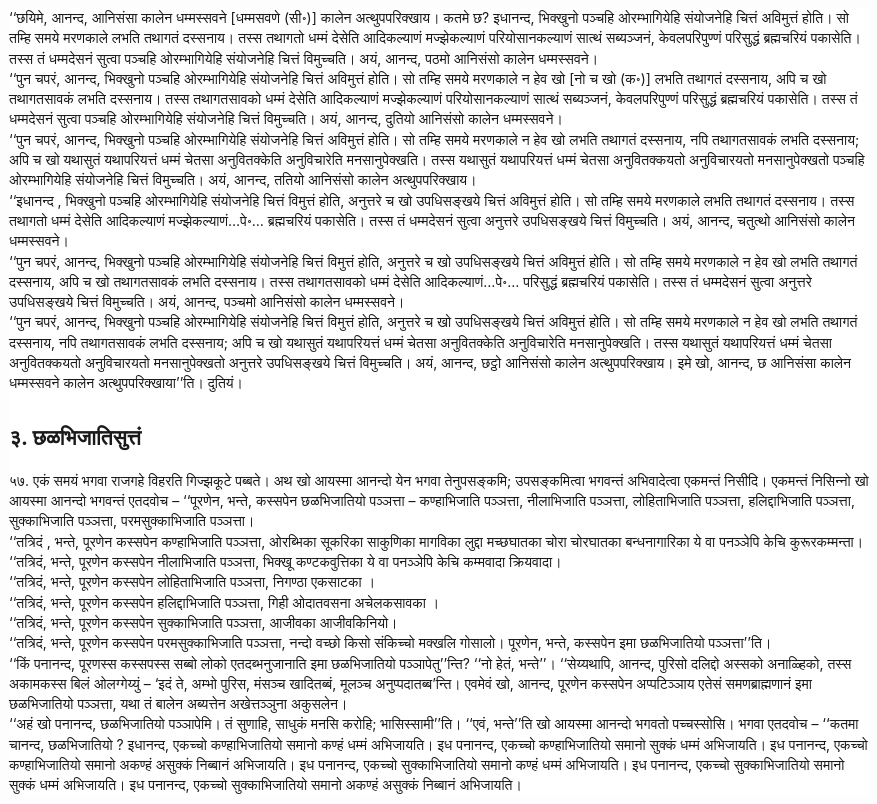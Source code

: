 ‘‘छयिमे, आनन्द, आनिसंसा कालेन धम्मस्सवने [धम्मसवणे (सी॰)] कालेन अत्थुपपरिक्खाय। कतमे छ? इधानन्द, भिक्खुनो पञ्‍चहि ओरम्भागियेहि संयोजनेहि चित्तं अविमुत्तं होति। सो तम्हि समये मरणकाले लभति तथागतं दस्सनाय। तस्स तथागतो धम्मं देसेति आदिकल्याणं मज्झेकल्याणं परियोसानकल्याणं सात्थं सब्यञ्‍जनं, केवलपरिपुण्णं परिसुद्धं ब्रह्मचरियं पकासेति। तस्स तं धम्मदेसनं सुत्वा पञ्‍चहि ओरम्भागियेहि संयोजनेहि चित्तं विमुच्‍चति। अयं, आनन्द, पठमो आनिसंसो कालेन धम्मस्सवने।  
‘‘पुन चपरं, आनन्द, भिक्खुनो पञ्‍चहि ओरम्भागियेहि संयोजनेहि चित्तं अविमुत्तं होति। सो तम्हि समये मरणकाले न हेव खो [नो च खो (क॰)] लभति तथागतं दस्सनाय, अपि च खो तथागतसावकं लभति दस्सनाय। तस्स तथागतसावको धम्मं देसेति आदिकल्याणं मज्झेकल्याणं परियोसानकल्याणं सात्थं सब्यञ्‍जनं, केवलपरिपुण्णं परिसुद्धं ब्रह्मचरियं पकासेति। तस्स तं धम्मदेसनं सुत्वा पञ्‍चहि ओरम्भागियेहि संयोजनेहि चित्तं विमुच्‍चति। अयं, आनन्द, दुतियो आनिसंसो कालेन धम्मस्सवने।  
‘‘पुन चपरं, आनन्द, भिक्खुनो पञ्‍चहि ओरम्भागियेहि संयोजनेहि चित्तं अविमुत्तं होति। सो तम्हि समये मरणकाले न हेव खो लभति तथागतं दस्सनाय, नपि तथागतसावकं लभति दस्सनाय; अपि च खो यथासुतं यथापरियत्तं धम्मं चेतसा अनुवितक्‍केति अनुविचारेति मनसानुपेक्खति। तस्स यथासुतं यथापरियत्तं धम्मं चेतसा अनुवितक्‍कयतो अनुविचारयतो मनसानुपेक्खतो पञ्‍चहि ओरम्भागियेहि संयोजनेहि चित्तं विमुच्‍चति। अयं, आनन्द, ततियो आनिसंसो कालेन अत्थुपपरिक्खाय।  
‘‘इधानन्द , भिक्खुनो पञ्‍चहि ओरम्भागियेहि संयोजनेहि चित्तं विमुत्तं होति, अनुत्तरे च खो उपधिसङ्खये चित्तं अविमुत्तं होति। सो तम्हि समये मरणकाले लभति तथागतं दस्सनाय। तस्स तथागतो धम्मं देसेति आदिकल्याणं मज्झेकल्याणं…पे॰… ब्रह्मचरियं पकासेति। तस्स तं धम्मदेसनं सुत्वा अनुत्तरे उपधिसङ्खये चित्तं विमुच्‍चति। अयं, आनन्द, चतुत्थो आनिसंसो कालेन धम्मस्सवने।  
‘‘पुन चपरं, आनन्द, भिक्खुनो पञ्‍चहि ओरम्भागियेहि संयोजनेहि चित्तं विमुत्तं होति, अनुत्तरे च खो उपधिसङ्खये चित्तं अविमुत्तं होति। सो तम्हि समये मरणकाले न हेव खो लभति तथागतं दस्सनाय, अपि च खो तथागतसावकं लभति दस्सनाय। तस्स तथागतसावको धम्मं देसेति आदिकल्याणं…पे॰… परिसुद्धं ब्रह्मचरियं पकासेति। तस्स तं धम्मदेसनं सुत्वा अनुत्तरे उपधिसङ्खये चित्तं विमुच्‍चति। अयं, आनन्द, पञ्‍चमो आनिसंसो कालेन धम्मस्सवने।  
‘‘पुन चपरं, आनन्द, भिक्खुनो पञ्‍चहि ओरम्भागियेहि संयोजनेहि चित्तं विमुत्तं होति, अनुत्तरे च खो उपधिसङ्खये चित्तं अविमुत्तं होति। सो तम्हि समये मरणकाले न हेव खो लभति तथागतं दस्सनाय, नपि तथागतसावकं लभति दस्सनाय; अपि च खो यथासुतं यथापरियत्तं धम्मं चेतसा अनुवितक्‍केति अनुविचारेति मनसानुपेक्खति। तस्स यथासुतं यथापरियत्तं धम्मं चेतसा अनुवितक्‍कयतो अनुविचारयतो मनसानुपेक्खतो अनुत्तरे उपधिसङ्खये चित्तं विमुच्‍चति। अयं, आनन्द, छट्ठो आनिसंसो कालेन अत्थुपपरिक्खाय। इमे खो, आनन्द, छ आनिसंसा कालेन धम्मस्सवने कालेन अत्थुपपरिक्खाया’’ति। दुतियं।  


## ३. छळभिजातिसुत्तं

५७. एकं समयं भगवा राजगहे विहरति गिज्झकूटे पब्बते। अथ खो आयस्मा आनन्दो येन भगवा तेनुपसङ्कमि; उपसङ्कमित्वा भगवन्तं अभिवादेत्वा एकमन्तं निसीदि। एकमन्तं निसिन्‍नो खो आयस्मा आनन्दो भगवन्तं एतदवोच – ‘‘पूरणेन, भन्ते, कस्सपेन छळभिजातियो पञ्‍ञत्ता – कण्हाभिजाति पञ्‍ञत्ता, नीलाभिजाति पञ्‍ञत्ता, लोहिताभिजाति पञ्‍ञत्ता, हलिद्दाभिजाति पञ्‍ञत्ता, सुक्‍काभिजाति पञ्‍ञत्ता, परमसुक्‍काभिजाति पञ्‍ञत्ता।  
‘‘तत्रिदं , भन्ते, पूरणेन कस्सपेन कण्हाभिजाति पञ्‍ञत्ता, ओरब्भिका सूकरिका साकुणिका मागविका लुद्दा मच्छघातका चोरा चोरघातका बन्धनागारिका ये वा पनञ्‍ञेपि केचि कुरूरकम्मन्ता।  
‘‘तत्रिदं, भन्ते, पूरणेन कस्सपेन नीलाभिजाति पञ्‍ञत्ता, भिक्खू कण्टकवुत्तिका ये वा पनञ्‍ञेपि केचि कम्मवादा क्रियवादा।  
‘‘तत्रिदं, भन्ते, पूरणेन कस्सपेन लोहिताभिजाति पञ्‍ञत्ता, निगण्ठा एकसाटका ।  
‘‘तत्रिदं, भन्ते, पूरणेन कस्सपेन हलिद्दाभिजाति पञ्‍ञत्ता, गिही ओदातवसना अचेलकसावका ।  
‘‘तत्रिदं, भन्ते, पूरणेन कस्सपेन सुक्‍काभिजाति पञ्‍ञत्ता, आजीवका आजीवकिनियो।  
‘‘तत्रिदं, भन्ते, पूरणेन कस्सपेन परमसुक्‍काभिजाति पञ्‍ञत्ता, नन्दो वच्छो किसो संकिच्‍चो मक्खलि गोसालो। पूरणेन, भन्ते, कस्सपेन इमा छळभिजातियो पञ्‍ञत्ता’’ति।  
‘‘किं पनानन्द, पूरणस्स कस्सपस्स सब्बो लोको एतदब्भनुजानाति इमा छळभिजातियो पञ्‍ञापेतु’’न्ति? ‘‘नो हेतं, भन्ते’’। ‘‘सेय्यथापि, आनन्द, पुरिसो दलिद्दो अस्सको अनाळ्हिको, तस्स अकामकस्स बिलं ओलग्गेय्युं – ‘इदं ते, अम्भो पुरिस, मंसञ्‍च खादितब्बं, मूलञ्‍च अनुप्पदातब्ब’न्ति। एवमेवं खो, आनन्द, पूरणेन कस्सपेन अप्पटिञ्‍ञाय एतेसं समणब्राह्मणानं इमा छळभिजातियो पञ्‍ञत्ता, यथा तं बालेन अब्यत्तेन अखेत्तञ्‍ञुना अकुसलेन।  
‘‘अहं खो पनानन्द, छळभिजातियो पञ्‍ञापेमि। तं सुणाहि, साधुकं मनसि करोहि; भासिस्सामी’’ति। ‘‘एवं, भन्ते’’ति खो आयस्मा आनन्दो भगवतो पच्‍चस्सोसि। भगवा एतदवोच – ‘‘कतमा चानन्द, छळभिजातियो ? इधानन्द, एकच्‍चो कण्हाभिजातियो समानो कण्हं धम्मं अभिजायति। इध पनानन्द, एकच्‍चो कण्हाभिजातियो समानो सुक्‍कं धम्मं अभिजायति। इध पनानन्द, एकच्‍चो कण्हाभिजातियो समानो अकण्हं असुक्‍कं निब्बानं अभिजायति। इध पनानन्द, एकच्‍चो सुक्‍काभिजातियो समानो कण्हं धम्मं अभिजायति। इध पनानन्द, एकच्‍चो सुक्‍काभिजातियो समानो सुक्‍कं धम्मं अभिजायति। इध पनानन्द, एकच्‍चो सुक्‍काभिजातियो समानो अकण्हं असुक्‍कं निब्बानं अभिजायति।  